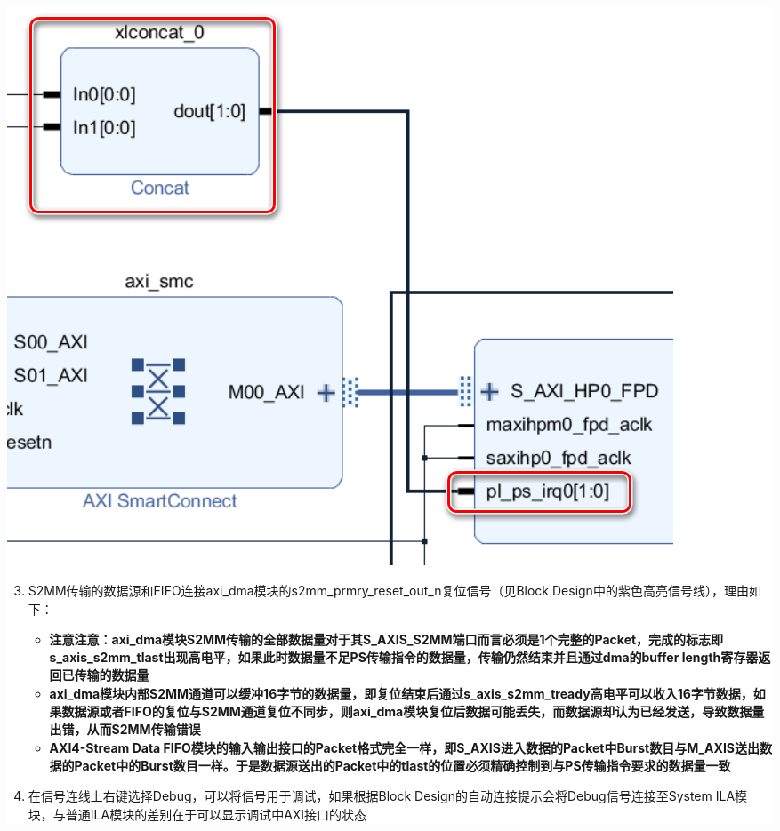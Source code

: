 ![1546935715681](assets/1546935715681.png)

3.  S2MM传输的数据源和FIFO连接axi_dma模块的s2mm_prmry_reset_out_n复位信号（见Block Design中的紫色高亮信号线），理由如下：

    -   **注意注意：axi_dma模块S2MM传输的全部数据量对于其S_AXIS_S2MM端口而言必须是1个完整的Packet，完成的标志即s_axis_s2mm_tlast出现高电平，如果此时数据量不足PS传输指令的数据量，传输仍然结束并且通过dma的buffer length寄存器返回已传输的数据量**
    -   **axi_dma模块内部S2MM通道可以缓冲16字节的数据量，即复位结束后通过s_axis_s2mm_tready高电平可以收入16字节数据，如果数据源或者FIFO的复位与S2MM通道复位不同步，则axi_dma模块复位后数据可能丢失，而数据源却认为已经发送，导致数据量出错，从而S2MM传输错误**
    -   **AXI4-Stream Data FIFO模块的输入输出接口的Packet格式完全一样，即S_AXIS进入数据的Packet中Burst数目与M_AXIS送出数据的Packet中的Burst数目一样。于是数据源送出的Packet中的tlast的位置必须精确控制到与PS传输指令要求的数据量一致**

4.  在信号连线上右键选择Debug，可以将信号用于调试，如果根据Block Design的自动连接提示会将Debug信号连接至System ILA模块，与普通ILA模块的差别在于可以显示调试中AXI接口的状态
